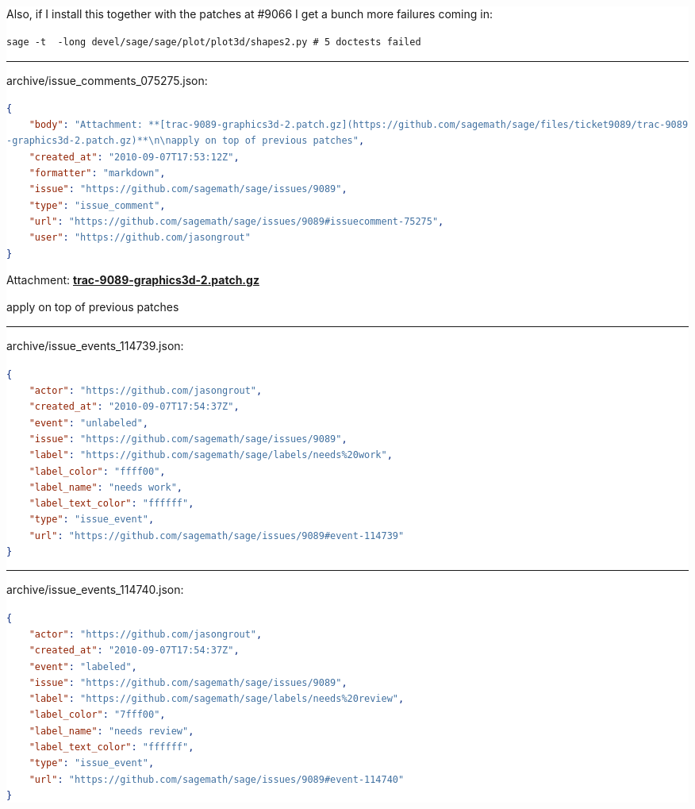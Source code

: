 Also, if I install this together with the patches at #9066 I get a bunch more failures coming in:

```
sage -t  -long devel/sage/sage/plot/plot3d/shapes2.py # 5 doctests failed
```



---

archive/issue_comments_075275.json:
```json
{
    "body": "Attachment: **[trac-9089-graphics3d-2.patch.gz](https://github.com/sagemath/sage/files/ticket9089/trac-9089-graphics3d-2.patch.gz)**\n\napply on top of previous patches",
    "created_at": "2010-09-07T17:53:12Z",
    "formatter": "markdown",
    "issue": "https://github.com/sagemath/sage/issues/9089",
    "type": "issue_comment",
    "url": "https://github.com/sagemath/sage/issues/9089#issuecomment-75275",
    "user": "https://github.com/jasongrout"
}
```

Attachment: **[trac-9089-graphics3d-2.patch.gz](https://github.com/sagemath/sage/files/ticket9089/trac-9089-graphics3d-2.patch.gz)**

apply on top of previous patches



---

archive/issue_events_114739.json:
```json
{
    "actor": "https://github.com/jasongrout",
    "created_at": "2010-09-07T17:54:37Z",
    "event": "unlabeled",
    "issue": "https://github.com/sagemath/sage/issues/9089",
    "label": "https://github.com/sagemath/sage/labels/needs%20work",
    "label_color": "ffff00",
    "label_name": "needs work",
    "label_text_color": "ffffff",
    "type": "issue_event",
    "url": "https://github.com/sagemath/sage/issues/9089#event-114739"
}
```



---

archive/issue_events_114740.json:
```json
{
    "actor": "https://github.com/jasongrout",
    "created_at": "2010-09-07T17:54:37Z",
    "event": "labeled",
    "issue": "https://github.com/sagemath/sage/issues/9089",
    "label": "https://github.com/sagemath/sage/labels/needs%20review",
    "label_color": "7fff00",
    "label_name": "needs review",
    "label_text_color": "ffffff",
    "type": "issue_event",
    "url": "https://github.com/sagemath/sage/issues/9089#event-114740"
}
```
